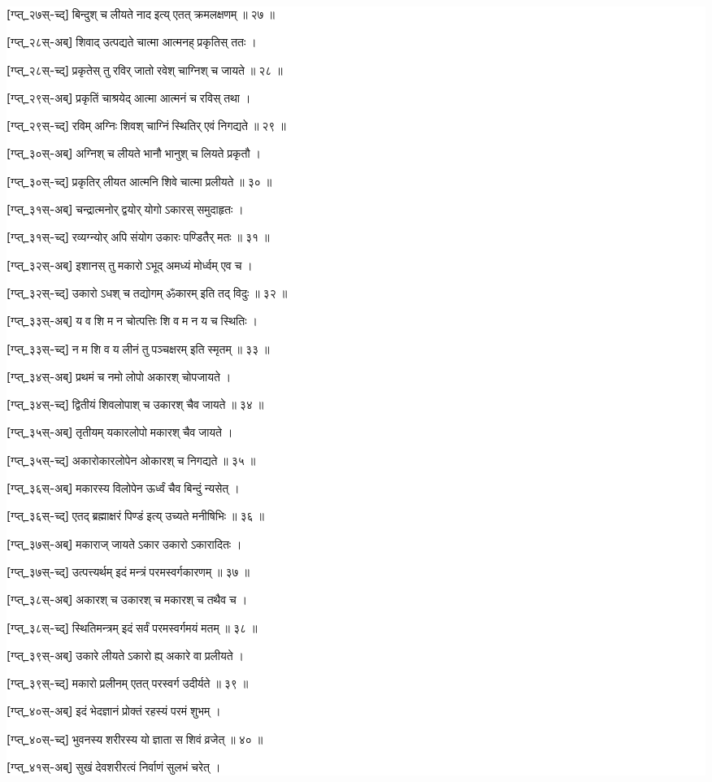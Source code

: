 [ग्प्त्_२७स्-च्द्] बिन्दुश् च लीयते नाद इत्य् एतत् क्रमलक्षणम् ॥ २७ ॥  

  
[ग्प्त्_२८स्-अब्] शिवाद् उत्पद्यते चात्मा आत्मनह् प्रकृतिस् ततः ।
  
[ग्प्त्_२८स्-च्द्] प्रकृतेस् तु रविर् जातो रवेश् चाग्निश् च जायते ॥ २८ ॥  

  
[ग्प्त्_२९स्-अब्] प्रकृतिं चाश्रयेद् आत्मा आत्मनं च रविस् तथा ।
  
[ग्प्त्_२९स्-च्द्] रविम् अग्निः शिवश् चाग्निं स्थितिर् एवं निगद्यते ॥ २९ ॥  

  
[ग्प्त्_३०स्-अब्] अग्निश् च लीयते भानौ भानुश् च लियते प्रकृतौ ।
  
[ग्प्त्_३०स्-च्द्] प्रकृतिर् लीयत आत्मनि शिवे चात्मा प्रलीयते ॥ ३० ॥  

  
[ग्प्त्_३१स्-अब्] चन्द्रात्मनोर् द्वयोर् योगो ऽकारस् समुदाहृतः ।
  
[ग्प्त्_३१स्-च्द्] रव्यग्न्योर् अपि संयोग उकारः पण्डितैर् मतः ॥ ३१ ॥  

  
[ग्प्त्_३२स्-अब्] इशानस् तु मकारो ऽभूद् अमध्यं मोर्ध्वम् एव च ।
  
[ग्प्त्_३२स्-च्द्] उकारो ऽधश् च तद्योगम् ॐकारम् इति तद् विदुः ॥ ३२ ॥  

  
[ग्प्त्_३३स्-अब्] य व शि म न चोत्पत्तिः शि व म न य च स्थितिः ।
  
[ग्प्त्_३३स्-च्द्] न म शि व य लीनं तु पञ्चक्षरम् इति स्मृतम् ॥ ३३ ॥  

  
[ग्प्त्_३४स्-अब्] प्रथमं च नमो लोपो अकारश् चोपजायते ।
  
[ग्प्त्_३४स्-च्द्] द्वितीयं शिवलोपाश् च उकारश् चैव जायते ॥ ३४ ॥  

  
[ग्प्त्_३५स्-अब्] तृतीयम् यकारलोपो मकारश् चैव जायते ।
  
[ग्प्त्_३५स्-च्द्] अकारोकारलोपेन ओकारश् च निगद्यते ॥ ३५ ॥  

  
[ग्प्त्_३६स्-अब्] मकारस्य विलोपेन ऊर्ध्वं चैव बिन्दुं न्यसेत् ।
  
[ग्प्त्_३६स्-च्द्] एतद् ब्रह्माक्षरं पिण्डं इत्य् उच्यते मनीषिभिः ॥ ३६ ॥  

  
[ग्प्त्_३७स्-अब्] मकाराज् जायते ऽकार उकारो ऽकारादितः ।
  
[ग्प्त्_३७स्-च्द्] उत्पत्त्यर्थम् इदं मन्त्रं परमस्वर्गकारणम् ॥ ३७ ॥  

  
[ग्प्त्_३८स्-अब्] अकारश् च उकारश् च मकारश् च तथैव च ।
  
[ग्प्त्_३८स्-च्द्] स्थितिमन्त्रम् इदं सर्वं परमस्वर्गमयं मतम् ॥ ३८ ॥  

  
[ग्प्त्_३९स्-अब्] उकारे लीयते ऽकारो ह्य् अकारे वा प्रलीयते ।
  
[ग्प्त्_३९स्-च्द्] मकारो प्रलीनम् एतत् परस्वर्ग उदीर्यते ॥ ३९ ॥  

  
[ग्प्त्_४०स्-अब्] इदं भेदज्ञानं प्रोक्तं रहस्यं परमं शुभम् ।
  
[ग्प्त्_४०स्-च्द्] भुवनस्य शरीरस्य यो ज्ञाता स शिवं व्रजेत् ॥ ४० ॥  

  
[ग्प्त्_४१स्-अब्] सुखं देवशरीरत्वं निर्वाणं सुलभं चरेत् ।
  